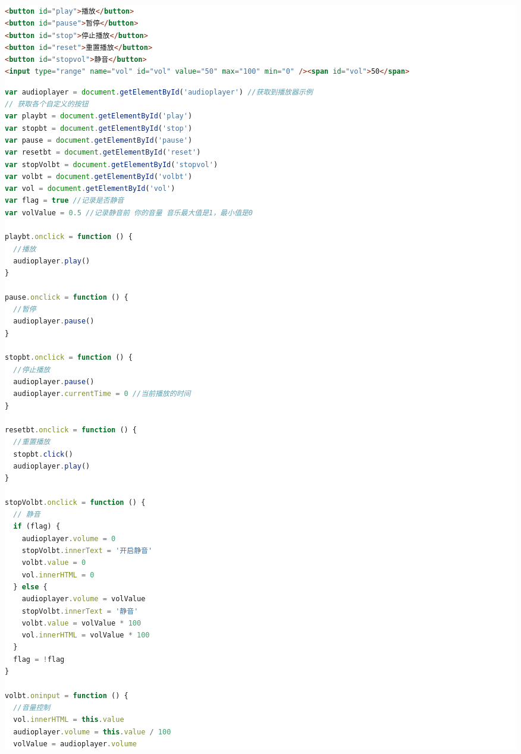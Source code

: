 ```html
<button id="play">播放</button>
<button id="pause">暂停</button>
<button id="stop">停止播放</button>
<button id="reset">重置播放</button>
<button id="stopvol">静音</button>
<input type="range" name="vol" id="vol" value="50" max="100" min="0" /><span id="vol">50</span>
```

```js
var audioplayer = document.getElementById('audioplayer') //获取到播放器示例
// 获取各个自定义的按钮
var playbt = document.getElementById('play')
var stopbt = document.getElementById('stop')
var pause = document.getElementById('pause')
var resetbt = document.getElementById('reset')
var stopVolbt = document.getElementById('stopvol')
var volbt = document.getElementById('volbt')
var vol = document.getElementById('vol')
var flag = true //记录是否静音
var volValue = 0.5 //记录静音前 你的音量 音乐最大值是1，最小值是0

playbt.onclick = function () {
  //播放
  audioplayer.play()
}

pause.onclick = function () {
  //暂停
  audioplayer.pause()
}

stopbt.onclick = function () {
  //停止播放
  audioplayer.pause()
  audioplayer.currentTime = 0 //当前播放的时间
}

resetbt.onclick = function () {
  //重置播放
  stopbt.click()
  audioplayer.play()
}

stopVolbt.onclick = function () {
  // 静音
  if (flag) {
    audioplayer.volume = 0
    stopVolbt.innerText = '开启静音'
    volbt.value = 0
    vol.innerHTML = 0
  } else {
    audioplayer.volume = volValue
    stopVolbt.innerText = '静音'
    volbt.value = volValue * 100
    vol.innerHTML = volValue * 100
  }
  flag = !flag
}

volbt.oninput = function () {
  //音量控制
  vol.innerHTML = this.value
  audioplayer.volume = this.value / 100
  volValue = audioplayer.volume
```